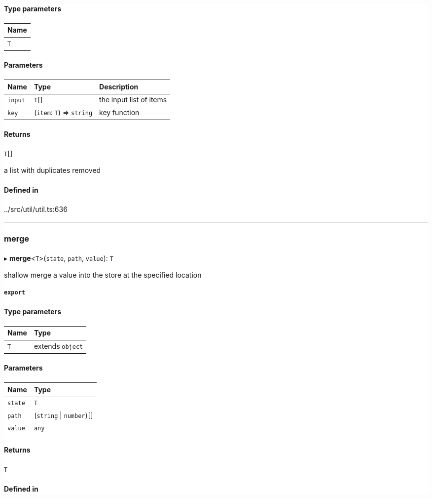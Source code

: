 #### Type parameters

| Name |
| :------ |
| `T` |

#### Parameters

| Name | Type | Description |
| :------ | :------ | :------ |
| `input` | `T`[] | the input list of items |
| `key` | (`item`: `T`) => `string` | key function |

#### Returns

`T`[]

a list with duplicates removed

#### Defined in

../src/util/util.ts:636

___

### merge

▸ **merge**<`T`\>(`state`, `path`, `value`): `T`

shallow merge a value into the store at the specified location

**`export`**

#### Type parameters

| Name | Type |
| :------ | :------ |
| `T` | extends `object` |

#### Parameters

| Name | Type |
| :------ | :------ |
| `state` | `T` |
| `path` | (`string` \| `number`)[] |
| `value` | `any` |

#### Returns

`T`

#### Defined in
